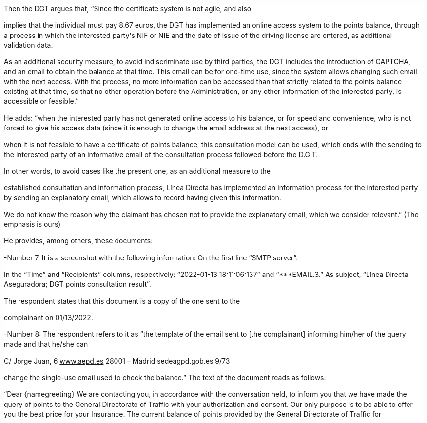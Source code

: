 Then the DGT argues that, “Since the certificate system is not agile, and also

implies that the individual must pay 8.67 euros, the DGT has implemented an
online access system to the points balance, through a process in which the interested party's
NIF or NIE and the date of issue of the driving license are entered, as
additional validation data.

As an additional security measure, to avoid indiscriminate use by third parties, the
DGT includes the introduction of CAPTCHA, and an email to
obtain the balance at that time. This email can be for one-time use, since the
system allows changing such email with the next access. With the process, no more
information can be accessed than that strictly related to the points balance
existing at that time, so that no other operation before the Administration, or any other information of the interested party, is
accessible or feasible.”

He adds: “when the interested party has not generated online access to his balance, or for
speed and convenience, who is not forced to give his
access data (since it is enough to change the email address at the next access), or

when it is not feasible to have a certificate of points balance, this
consultation model can be used, which ends with the sending to the interested party of an
informative email of the consultation process followed before the D.G.T.

In other words, to avoid cases like the present one, as an additional measure to the

established consultation and information process, Línea Directa has implemented an
information process for the interested party by sending an explanatory email,
which allows to record having given this information.

We do not know the reason why the claimant has chosen not to provide the
explanatory email, which we consider relevant.” (The emphasis is ours)

He provides, among others, these documents:

-Number 7. It is a screenshot with the following information:
On the first line “SMTP server”.

In the “Time” and “Recipients” columns, respectively: “2022-01-13 18:11:06:137”
and “\*\*\*EMAIL.3.”
As subject, “Línea Directa Aseguradora; DGT points consultation result”.

The respondent states that this document is a copy of the one sent to the

complainant on 01/13/2022.

-Number 8: The respondent refers to it as “the template of the email
sent to \[the complainant\] informing him/her of the query made and that he/she can

C/ Jorge Juan, 6 www.aepd.es
28001 – Madrid sedeagpd.gob.es 9/73

change the single-use email used to check the balance.” The text of the
document reads as follows:

“Dear {namegreeting}
We are contacting you, in accordance with the conversation
held, to inform you that we have made the query of points to the
General Directorate of Traffic with your authorization and consent.
Our only purpose is to be able to offer you the best price for your Insurance.
The current balance of points provided by the General Directorate of Traffic for
